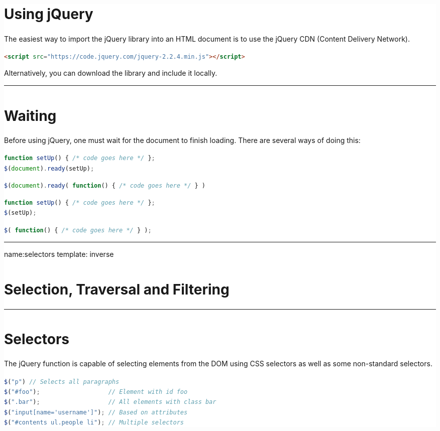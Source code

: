
# Using jQuery

The easiest way to import the jQuery library into an HTML document is to use the jQuery CDN (Content Delivery Network).

```html
<script src="https://code.jquery.com/jquery-2.2.4.min.js"></script>
```

Alternatively, you can download the library and include it locally.

---

# Waiting

Before using jQuery, one must wait for the document to finish loading. There are several ways of doing this:

```javascript
function setUp() { /* code goes here */ };
$(document).ready(setUp);
```

```javascript
$(document).ready( function() { /* code goes here */ } )
```

```javascript
function setUp() { /* code goes here */ };
$(setUp);
```

```javascript
$( function() { /* code goes here */ } );
```

---

name:selectors
template: inverse
# Selection, Traversal and Filtering

---

# Selectors

The jQuery function is capable of selecting elements from the DOM using CSS selectors as well as some non-standard selectors.

```javascript
$("p") // Selects all paragraphs
$("#foo");                   // Element with id foo
$(".bar");                   // All elements with class bar
$("input[name='username']"); // Based on attributes
$("#contents ul.people li"); // Multiple selectors
```
